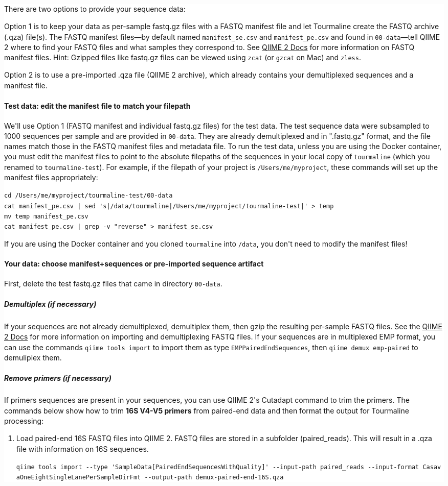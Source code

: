 There are two options to provide your sequence data:

Option 1 is to keep your data as per-sample fastq.gz files with a FASTQ manifest file and let Tourmaline create the FASTQ archive (.qza) file(s). The FASTQ manifest files—by default named `manifest_se.csv` and `manifest_pe.csv` and found in `00-data`—tell QIIME 2 where to find your FASTQ files and what samples they correspond to. See [QIIME 2 Docs](https://docs.qiime2.org/2023.2/tutorials/importing/#fastq-manifest-formats) for more information on FASTQ manifest files. Hint: Gzipped files like fastq.gz files can be viewed using `zcat` (or `gzcat` on Mac) and `zless`.

Option 2 is to use a pre-imported .qza file (QIIME 2 archive), which already contains your demultiplexed sequences and a manifest file. 

#### Test data: edit the manifest file to match your filepath

We'll use Option 1 (FASTQ manifest and individual fastq.gz files) for the test data. The test sequence data were subsampled to 1000 sequences per sample and are provided in `00-data`. They are already demultiplexed and in ".fastq.gz" format, and the file names match those in the FASTQ manifest files and metadata file. To run the test data, unless you are using the Docker container, you must edit the manifest files to point to the absolute filepaths of the sequences in your local copy of `tourmaline` (which you renamed to `tourmaline-test`). For example, if the filepath of your project is `/Users/me/myproject`, these commands will set up the manifest files appropriately:

```
cd /Users/me/myproject/tourmaline-test/00-data
cat manifest_pe.csv | sed 's|/data/tourmaline|/Users/me/myproject/tourmaline-test|' > temp
mv temp manifest_pe.csv 
cat manifest_pe.csv | grep -v "reverse" > manifest_se.csv
```

If you are using the Docker container and you cloned `tourmaline` into `/data`, you don't need to modify the manifest files!

#### Your data: choose manifest+sequences or pre-imported sequence artifact

First, delete the test fastq.gz files that came in directory `00-data`.

##### Demultiplex (if necessary)

If your sequences are not already demultiplexed, demultiplex them, then gzip the resulting per-sample FASTQ files. See the [QIIME 2 Docs](https://docs.qiime2.org/2023.2/tutorials/importing/) for more information on importing and demultiplexing FASTQ files. If your sequences are in multiplexed EMP format, you can use the commands `qiime tools import` to import them as type `EMPPairedEndSequences`, then `qiime demux emp-paired` to demuliplex them.

##### Remove primers (if necessary)

If primers sequences are present in your sequences, you can use QIIME 2's Cutadapt command to trim the primers. The commands below show how to trim **16S V4-V5 primers** from paired-end data and then format the output for Tourmaline processing:

1. Load paired-end 16S FASTQ files into QIIME 2. FASTQ files are stored in a subfolder (paired_reads). This will result in a .qza file with information on 16S sequences.

    ```
    qiime tools import --type 'SampleData[PairedEndSequencesWithQuality]' --input-path paired_reads --input-format CasavaOneEightSingleLanePerSampleDirFmt --output-path demux-paired-end-16S.qza
    ```
